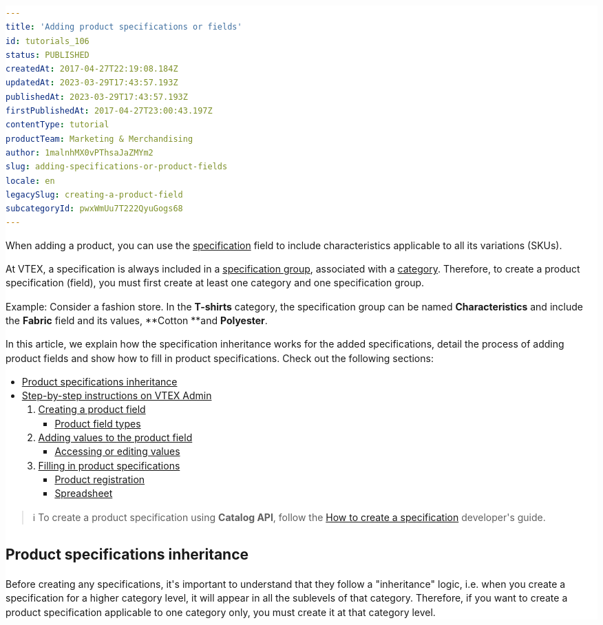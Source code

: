 ```yaml
---
title: 'Adding product specifications or fields'
id: tutorials_106
status: PUBLISHED
createdAt: 2017-04-27T22:19:08.184Z
updatedAt: 2023-03-29T17:43:57.193Z
publishedAt: 2023-03-29T17:43:57.193Z
firstPublishedAt: 2017-04-27T23:00:43.197Z
contentType: tutorial
productTeam: Marketing & Merchandising
author: 1malnhMX0vPThsaJaZMYm2
slug: adding-specifications-or-product-fields
locale: en
legacySlug: creating-a-product-field
subcategoryId: pwxWmUu7T222QyuGogs68
---
```


When adding a product, you can use the [specification](https://help.vtex.com/en/tracks/catalog-101--5AF0XfnjfWeopIFBgs3LIQ/2NQoBv8m4Yz3oQaLgDRagP) field to include characteristics applicable to all its variations (SKUs).

At VTEX, a specification is always included in a [specification group](https://help.vtex.com/en/tutorial/creating-category-groups--tutorials_246), associated with a [category](https://help.vtex.com/en/tracks/catalog-101--5AF0XfnjfWeopIFBgs3LIQ/2gkZDjXRqfsq62TlAkj4uf). Therefore, to create a product specification (field), you must first create at least one category and one specification group.

Example: Consider a fashion store. In the **T-shirts** category, the specification group can be named **Characteristics** and include the **Fabric** field and its values, **Cotton **and **Polyester**.

In this article, we explain how the specification inheritance works for the added specifications, detail the process of adding product fields and show how to fill in product specifications. Check out the following sections:

* [Product specifications inheritance](#product-specifications-inheritance)
* [Step-by-step instructions on VTEX Admin](#step-by-step-instructions-on-vtex-admin)
    1. [Creating a product field](#creating-a-product-field)
        * [Product field types](#product-field-types)
    2. [Adding values to the product field](#adding-values-to-the-product-field)
        * [Accessing or editing values](#accessing-or-editing-values)
    3. [Filling in product specifications](#filling-in-product-specifications)
        * [Product registration](#product-registration)
        * [Spreadsheet](#spreadsheet)

>ℹ️ To create a product specification using **Catalog API**, follow the [How to create a specification](https://developers.vtex.com/vtex-developer-docs/docs/how-to-create-a-specification) developer's guide.

## Product specifications inheritance

Before creating any specifications, it's important to understand that they follow a "inheritance" logic, i.e. when you create a specification for a higher category level, it will appear in all the sublevels of that category. Therefore, if you want to create a product specification applicable to one category only, you must create it at that category level.
